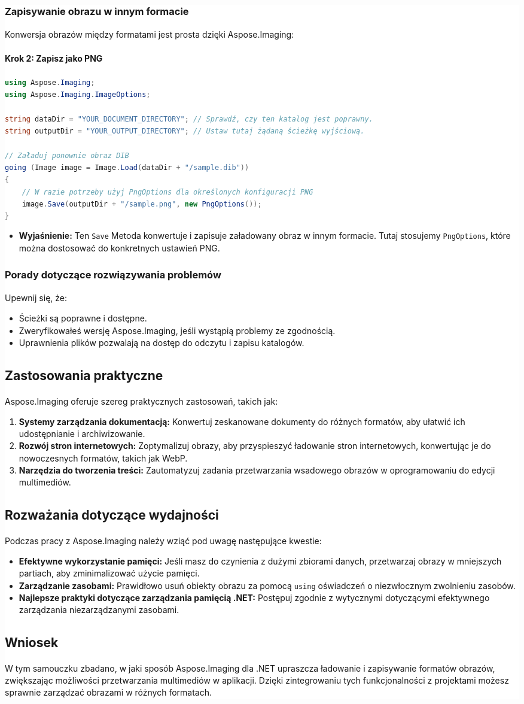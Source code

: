 ### Zapisywanie obrazu w innym formacie
Konwersja obrazów między formatami jest prosta dzięki Aspose.Imaging:

#### Krok 2: Zapisz jako PNG
```csharp
using Aspose.Imaging;
using Aspose.Imaging.ImageOptions;

string dataDir = "YOUR_DOCUMENT_DIRECTORY"; // Sprawdź, czy ten katalog jest poprawny.
string outputDir = "YOUR_OUTPUT_DIRECTORY"; // Ustaw tutaj żądaną ścieżkę wyjściową.

// Załaduj ponownie obraz DIB
going (Image image = Image.Load(dataDir + "/sample.dib"))
{
    // W razie potrzeby użyj PngOptions dla określonych konfiguracji PNG
    image.Save(outputDir + "/sample.png", new PngOptions());
}
```

- **Wyjaśnienie:** Ten `Save` Metoda konwertuje i zapisuje załadowany obraz w innym formacie. Tutaj stosujemy `PngOptions`, które można dostosować do konkretnych ustawień PNG.

### Porady dotyczące rozwiązywania problemów
Upewnij się, że:
- Ścieżki są poprawne i dostępne.
- Zweryfikowałeś wersję Aspose.Imaging, jeśli wystąpią problemy ze zgodnością.
- Uprawnienia plików pozwalają na dostęp do odczytu i zapisu katalogów.

## Zastosowania praktyczne
Aspose.Imaging oferuje szereg praktycznych zastosowań, takich jak:
1. **Systemy zarządzania dokumentacją:** Konwertuj zeskanowane dokumenty do różnych formatów, aby ułatwić ich udostępnianie i archiwizowanie.
2. **Rozwój stron internetowych:** Zoptymalizuj obrazy, aby przyspieszyć ładowanie stron internetowych, konwertując je do nowoczesnych formatów, takich jak WebP.
3. **Narzędzia do tworzenia treści:** Zautomatyzuj zadania przetwarzania wsadowego obrazów w oprogramowaniu do edycji multimediów.

## Rozważania dotyczące wydajności
Podczas pracy z Aspose.Imaging należy wziąć pod uwagę następujące kwestie:
- **Efektywne wykorzystanie pamięci:** Jeśli masz do czynienia z dużymi zbiorami danych, przetwarzaj obrazy w mniejszych partiach, aby zminimalizować użycie pamięci.
- **Zarządzanie zasobami:** Prawidłowo usuń obiekty obrazu za pomocą `using` oświadczeń o niezwłocznym zwolnieniu zasobów.
- **Najlepsze praktyki dotyczące zarządzania pamięcią .NET:** Postępuj zgodnie z wytycznymi dotyczącymi efektywnego zarządzania niezarządzanymi zasobami.

## Wniosek
W tym samouczku zbadano, w jaki sposób Aspose.Imaging dla .NET upraszcza ładowanie i zapisywanie formatów obrazów, zwiększając możliwości przetwarzania multimediów w aplikacji. Dzięki zintegrowaniu tych funkcjonalności z projektami możesz sprawnie zarządzać obrazami w różnych formatach.
